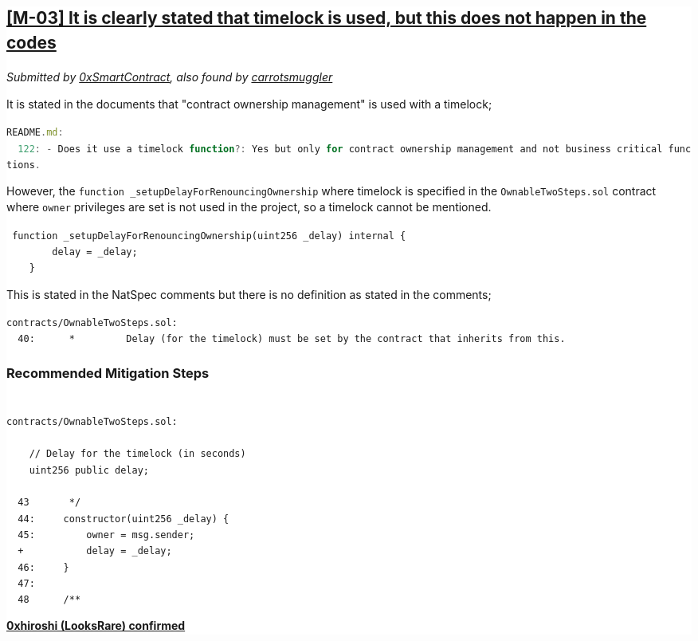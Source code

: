 ## [[M-03] It is clearly stated that timelock is used, but this does not happen in the codes](https://github.com/code-423n4/2022-11-looksrare-findings/issues/127)
*Submitted by [0xSmartContract](https://github.com/code-423n4/2022-11-looksrare-findings/issues/127), also found by [carrotsmuggler](https://github.com/code-423n4/2022-11-looksrare-findings/issues/191)*

It is stated in the documents that "contract ownership management" is used with a timelock;

```js
README.md:
  122: - Does it use a timelock function?: Yes but only for contract ownership management and not business critical functions.
```

However, the `function _setupDelayForRenouncingOwnership` where timelock is specified in the `OwnableTwoSteps.sol` contract where `owner` privileges are set is not used in the project, so a timelock cannot be mentioned.

```solidity
 function _setupDelayForRenouncingOwnership(uint256 _delay) internal {
        delay = _delay;
    }
```

This is stated in the NatSpec comments but there is no definition as stated in the comments;

```solidity
contracts/OwnableTwoSteps.sol:
  40:      *         Delay (for the timelock) must be set by the contract that inherits from this.

```

### Recommended Mitigation Steps

```diff

contracts/OwnableTwoSteps.sol:

    // Delay for the timelock (in seconds)
    uint256 public delay;

  43       */
  44:     constructor(uint256 _delay) {
  45:         owner = msg.sender;
  +           delay = _delay;
  46:     }
  47: 
  48      /**

```

**[0xhiroshi (LooksRare) confirmed](https://github.com/code-423n4/2022-11-looksrare-findings/issues/127#event-8168593001)**
